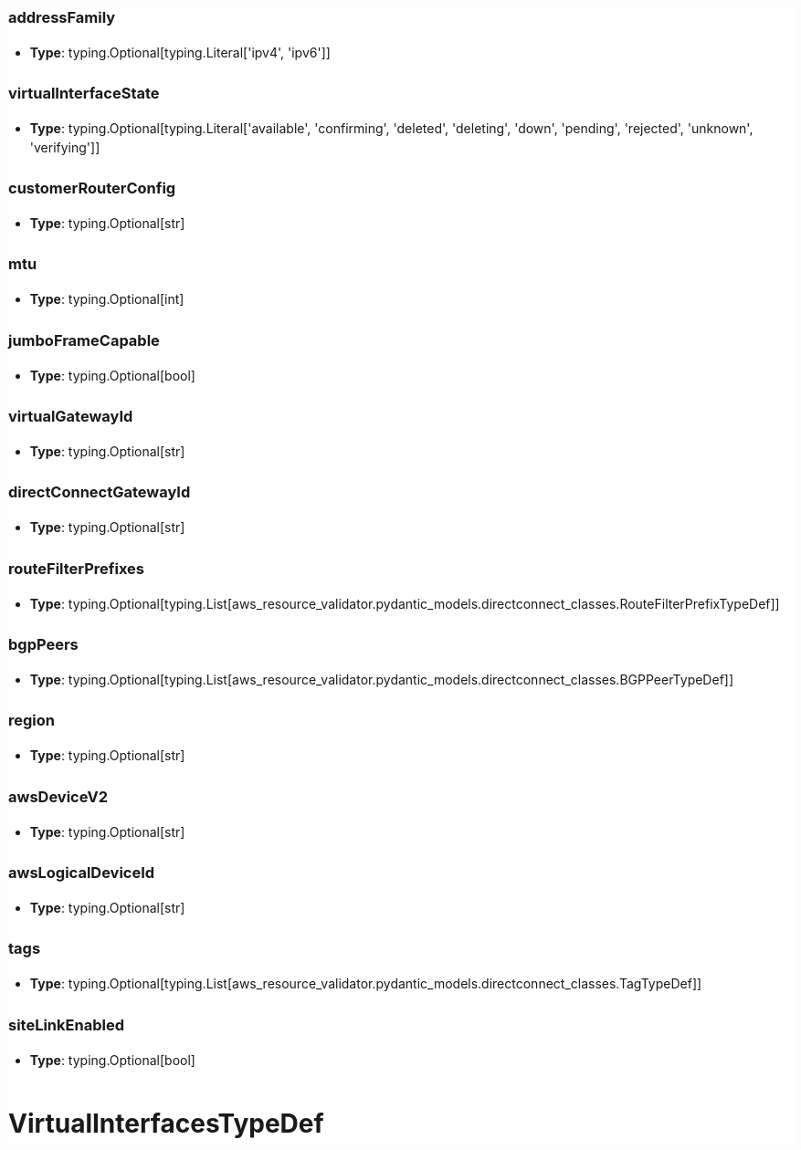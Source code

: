 ### addressFamily
- **Type**: typing.Optional[typing.Literal['ipv4', 'ipv6']]

### virtualInterfaceState
- **Type**: typing.Optional[typing.Literal['available', 'confirming', 'deleted', 'deleting', 'down', 'pending', 'rejected', 'unknown', 'verifying']]

### customerRouterConfig
- **Type**: typing.Optional[str]

### mtu
- **Type**: typing.Optional[int]

### jumboFrameCapable
- **Type**: typing.Optional[bool]

### virtualGatewayId
- **Type**: typing.Optional[str]

### directConnectGatewayId
- **Type**: typing.Optional[str]

### routeFilterPrefixes
- **Type**: typing.Optional[typing.List[aws_resource_validator.pydantic_models.directconnect_classes.RouteFilterPrefixTypeDef]]

### bgpPeers
- **Type**: typing.Optional[typing.List[aws_resource_validator.pydantic_models.directconnect_classes.BGPPeerTypeDef]]

### region
- **Type**: typing.Optional[str]

### awsDeviceV2
- **Type**: typing.Optional[str]

### awsLogicalDeviceId
- **Type**: typing.Optional[str]

### tags
- **Type**: typing.Optional[typing.List[aws_resource_validator.pydantic_models.directconnect_classes.TagTypeDef]]

### siteLinkEnabled
- **Type**: typing.Optional[bool]


# VirtualInterfacesTypeDef
